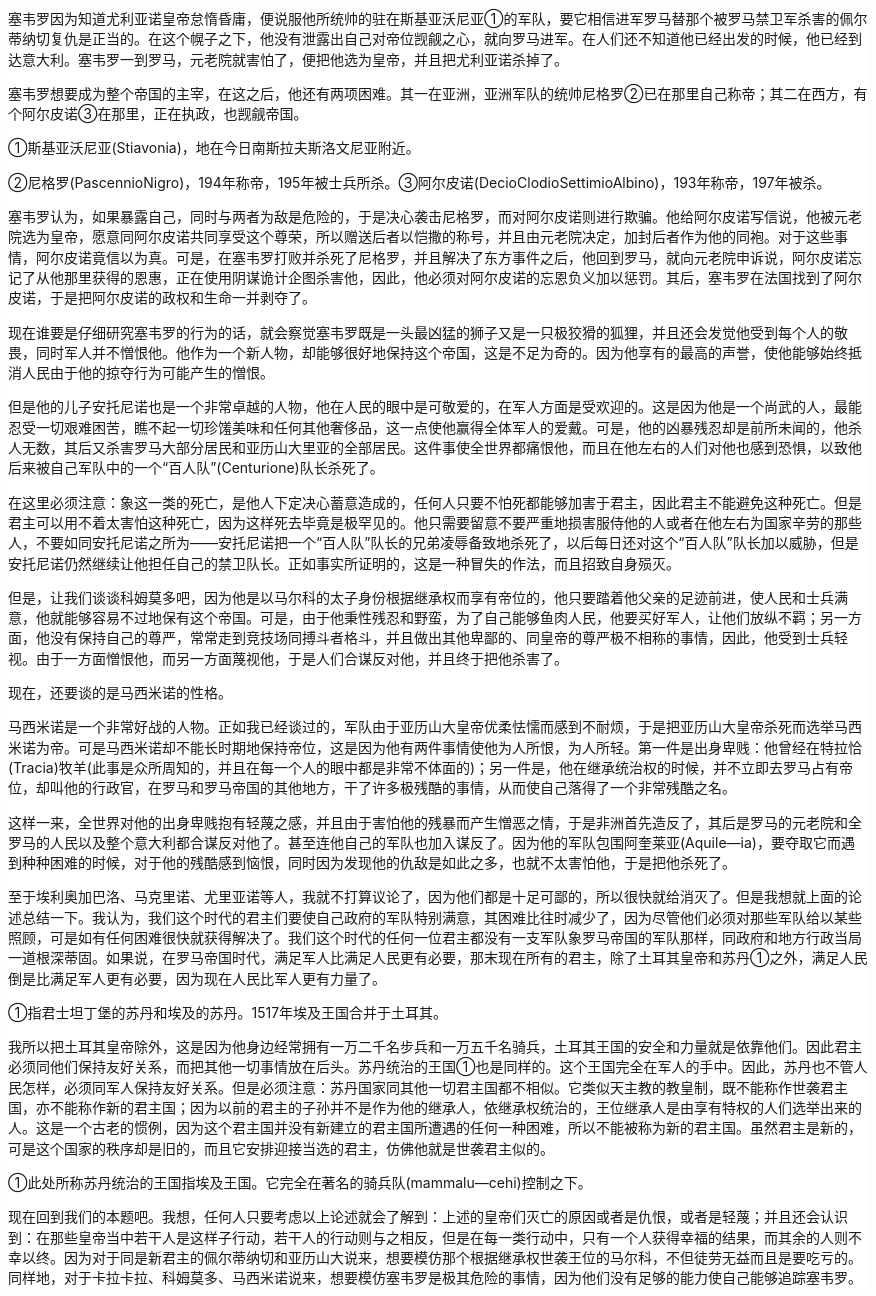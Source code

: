 塞韦罗因为知道尤利亚诺皇帝怠惰昏庸，便说服他所统帅的驻在斯基亚沃尼亚①的军队，要它相信进军罗马替那个被罗马禁卫军杀害的佩尔蒂纳切复仇是正当的。在这个幌子之下，他没有泄露出自己对帝位觊觎之心，就向罗马进军。在人们还不知道他已经出发的时候，他已经到达意大利。塞韦罗一到罗马，元老院就害怕了，便把他选为皇帝，并且把尤利亚诺杀掉了。

塞韦罗想要成为整个帝国的主宰，在这之后，他还有两项困难。其一在亚洲，亚洲军队的统帅尼格罗②已在那里自己称帝；其二在西方，有个阿尔皮诺③在那里，正在执政，也觊觎帝国。

①斯基亚沃尼亚(Stiavonia)，地在今日南斯拉夫斯洛文尼亚附近。

②尼格罗(PascennioNigro)，194年称帝，195年被士兵所杀。③阿尔皮诺(DecioClodioSettimioAlbino)，193年称帝，197年被杀。

塞韦罗认为，如果暴露自己，同时与两者为敌是危险的，于是决心袭击尼格罗，而对阿尔皮诺则进行欺骗。他给阿尔皮诺写信说，他被元老院选为皇帝，愿意同阿尔皮诺共同享受这个尊荣，所以赠送后者以恺撒的称号，并且由元老院决定，加封后者作为他的同袍。对于这些事情，阿尔皮诺竟信以为真。可是，在塞韦罗打败并杀死了尼格罗，并且解决了东方事件之后，他回到罗马，就向元老院申诉说，阿尔皮诺忘记了从他那里获得的恩惠，正在使用阴谋诡计企图杀害他，因此，他必须对阿尔皮诺的忘恩负义加以惩罚。其后，塞韦罗在法国找到了阿尔皮诺，于是把阿尔皮诺的政权和生命一并剥夺了。

现在谁要是仔细研究塞韦罗的行为的话，就会察觉塞韦罗既是一头最凶猛的狮子又是一只极狡猾的狐狸，并且还会发觉他受到每个人的敬畏，同时军人并不憎恨他。他作为一个新人物，却能够很好地保持这个帝国，这是不足为奇的。因为他享有的最高的声誉，使他能够始终抵消人民由于他的掠夺行为可能产生的憎恨。

但是他的儿子安托尼诺也是一个非常卓越的人物，他在人民的眼中是可敬爱的，在军人方面是受欢迎的。这是因为他是一个尚武的人，最能忍受一切艰难困苦，瞧不起一切珍馐美味和任何其他奢侈品，这一点使他赢得全体军人的爱戴。可是，他的凶暴残忍却是前所未闻的，他杀人无数，其后又杀害罗马大部分居民和亚历山大里亚的全部居民。这件事使全世界都痛恨他，而且在他左右的人们对他也感到恐惧，以致他后来被自己军队中的一个“百人队”(Centurione)队长杀死了。

在这里必须注意：象这一类的死亡，是他人下定决心蓄意造成的，任何人只要不怕死都能够加害于君主，因此君主不能避免这种死亡。但是君主可以用不着太害怕这种死亡，因为这样死去毕竟是极罕见的。他只需要留意不要严重地损害服侍他的人或者在他左右为国家辛劳的那些人，不要如同安托尼诺之所为——安托尼诺把一个“百人队”队长的兄弟凌辱备致地杀死了，以后每日还对这个“百人队”队长加以威胁，但是安托尼诺仍然继续让他担任自己的禁卫队长。正如事实所证明的，这是一种冒失的作法，而且招致自身殒灭。

但是，让我们谈谈科姆莫多吧，因为他是以马尔科的太子身份根据继承权而享有帝位的，他只要踏着他父亲的足迹前进，使人民和士兵满意，他就能够容易不过地保有这个帝国。可是，由于他秉性残忍和野蛮，为了自己能够鱼肉人民，他要买好军人，让他们放纵不羁；另一方面，他没有保持自己的尊严，常常走到竞技场同搏斗者格斗，并且做出其他卑鄙的、同皇帝的尊严极不相称的事情，因此，他受到士兵轻视。由于一方面憎恨他，而另一方面蔑视他，于是人们合谋反对他，并且终于把他杀害了。

现在，还要谈的是马西米诺的性格。

马西米诺是一个非常好战的人物。正如我已经谈过的，军队由于亚历山大皇帝优柔怯懦而感到不耐烦，于是把亚历山大皇帝杀死而选举马西米诺为帝。可是马西米诺却不能长时期地保持帝位，这是因为他有两件事情使他为人所恨，为人所轻。第一件是出身卑贱：他曾经在特拉恰(Tracia)牧羊(此事是众所周知的，并且在每一个人的眼中都是非常不体面的)；另一件是，他在继承统治权的时候，并不立即去罗马占有帝位，却叫他的行政官，在罗马和罗马帝国的其他地方，干了许多极残酷的事情，从而使自己落得了一个非常残酷之名。

这样一来，全世界对他的出身卑贱抱有轻蔑之感，并且由于害怕他的残暴而产生憎恶之情，于是非洲首先造反了，其后是罗马的元老院和全罗马的人民以及整个意大利都合谋反对他了。甚至连他自己的军队也加入谋反了。因为他的军队包围阿奎莱亚(Aquile—ia)，要夺取它而遇到种种困难的时候，对于他的残酷感到恼恨，同时因为发现他的仇敌是如此之多，也就不太害怕他，于是把他杀死了。

至于埃利奥加巴洛、马克里诺、尤里亚诺等人，我就不打算议论了，因为他们都是十足可鄙的，所以很快就给消灭了。但是我想就上面的论述总结一下。我认为，我们这个时代的君主们要使自己政府的军队特别满意，其困难比往时减少了，因为尽管他们必须对那些军队给以某些照顾，可是如有任何困难很快就获得解决了。我们这个时代的任何一位君主都没有一支军队象罗马帝国的军队那样，同政府和地方行政当局一道根深蒂固。如果说，在罗马帝国时代，满足军人比满足人民更有必要，那末现在所有的君主，除了土耳其皇帝和苏丹①之外，满足人民倒是比满足军人更有必要，因为现在人民比军人更有力量了。

①指君士坦丁堡的苏丹和埃及的苏丹。1517年埃及王国合并于土耳其。

我所以把土耳其皇帝除外，这是因为他身边经常拥有一万二千名步兵和一万五千名骑兵，土耳其王国的安全和力量就是依靠他们。因此君主必须同他们保持友好关系，而把其他一切事情放在后头。苏丹统治的王国①也是同样的。这个王国完全在军人的手中。因此，苏丹也不管人民怎样，必须同军人保持友好关系。但是必须注意：苏丹国家同其他一切君主国都不相似。它类似天主教的教皇制，既不能称作世袭君主国，亦不能称作新的君主国；因为以前的君主的子孙并不是作为他的继承人，依继承权统治的，王位继承人是由享有特权的人们选举出来的人。这是一个古老的惯例，因为这个君主国并没有新建立的君主国所遭遇的任何一种困难，所以不能被称为新的君主国。虽然君主是新的，可是这个国家的秩序却是旧的，而且它安排迎接当选的君主，仿佛他就是世袭君主似的。

①此处所称苏丹统治的王国指埃及王国。它完全在著名的骑兵队(mammalu—cehi)控制之下。

现在回到我们的本题吧。我想，任何人只要考虑以上论述就会了解到：上述的皇帝们灭亡的原因或者是仇恨，或者是轻蔑；并且还会认识到：在那些皇帝当中若干人是这样子行动，若干人的行动则与之相反，但是在每一类行动中，只有一个人获得幸福的结果，而其余的人则不幸以终。因为对于同是新君主的佩尔蒂纳切和亚历山大说来，想要模仿那个根据继承权世袭王位的马尔科，不但徒劳无益而且是要吃亏的。同样地，对于卡拉卡拉、科姆莫多、马西米诺说来，想要模仿塞韦罗是极其危险的事情，因为他们没有足够的能力使自己能够追踪塞韦罗。
